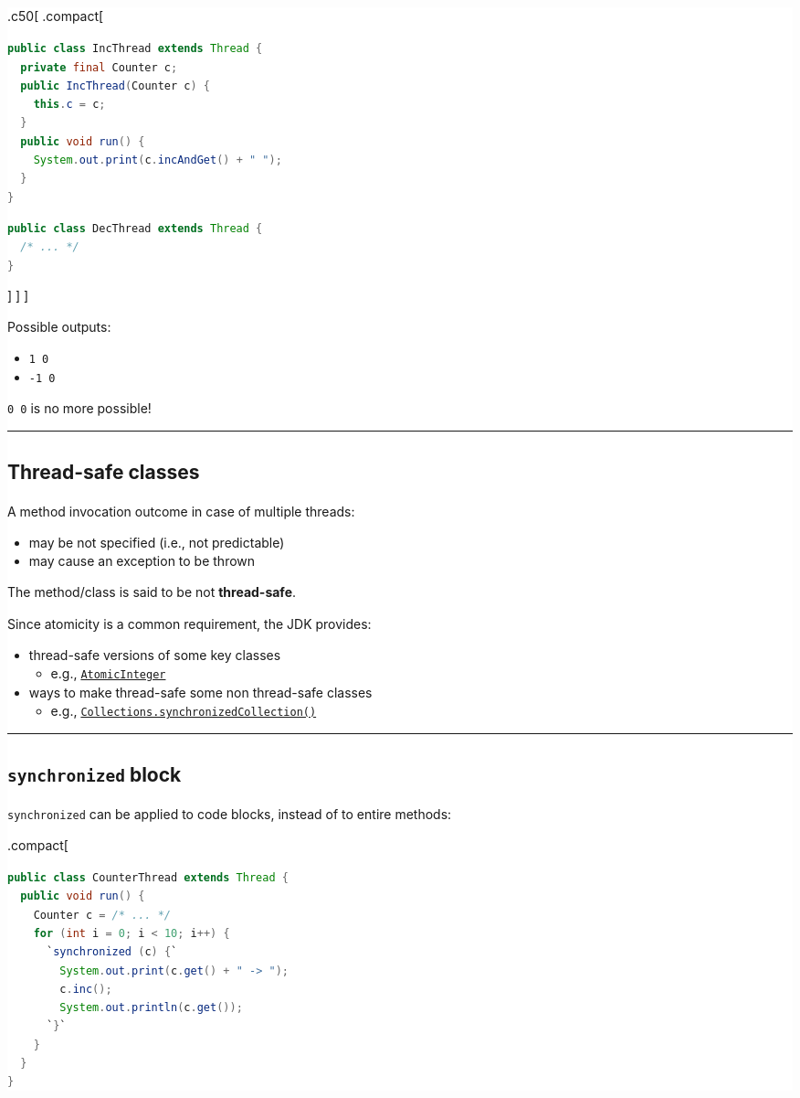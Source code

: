 .c50[
.compact[
```java
public class IncThread extends Thread {
  private final Counter c;
  public IncThread(Counter c) {
    this.c = c;
  }
  public void run() {
    System.out.print(c.incAndGet() + " ");
  }
}
```
```java
public class DecThread extends Thread {
  /* ... */
}
```
]
]
]

Possible outputs:
- `1 0`
- `-1 0`

`0 0` is no more possible!

---

## Thread-safe classes

A method invocation outcome in case of multiple threads:
- may be not specified (i.e., not predictable)
- may cause an exception to be thrown

The method/class is said to be not **thread-safe**.

Since atomicity is a common requirement, the JDK provides:
- thread-safe versions of some key classes
  - e.g., [`AtomicInteger`](https://docs.oracle.com/en/java/javase/13/docs/api/java.base/java/util/concurrent/atomic/AtomicInteger.html)
- ways to make thread-safe some non thread-safe classes
  - e.g., [`Collections.synchronizedCollection()`](https://docs.oracle.com/en/java/javase/13/docs/api/java.base/java/util/Collections.html)

---

## `synchronized` block

`synchronized` can be applied to code blocks, instead of to entire methods:

.compact[
```java
public class CounterThread extends Thread {
  public void run() {
    Counter c = /* ... */
    for (int i = 0; i < 10; i++) {
      `synchronized (c) {`
        System.out.print(c.get() + " -> ");
        c.inc();
        System.out.println(c.get());
      `}`
    }
  }
}
```